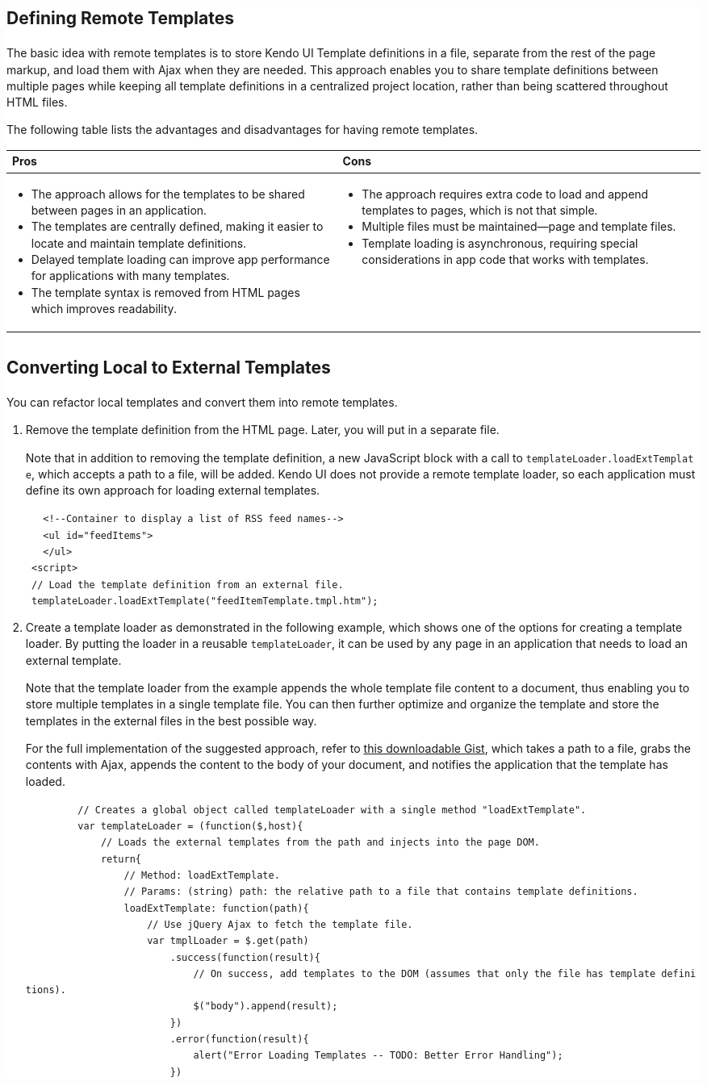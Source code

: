 ## Defining Remote Templates

The basic idea with remote templates is to store Kendo UI Template definitions in a file, separate from the rest of the page markup, and load them with Ajax when they are needed. This approach enables you to share template definitions between multiple pages while keeping all template definitions in a centralized project location, rather than being scattered throughout HTML files.

The following table lists the advantages and disadvantages for having remote templates. 

|Pros|Cons
|:---|:---
|<ul><li>The approach allows for the templates to be shared between pages in an application.</li> <li>The templates are centrally defined, making it easier to locate and maintain template definitions.</li> <li>Delayed template loading can improve app performance for applications with many templates.</li> <li>The template syntax is removed from HTML pages which improves readability.</li></ul>|<ul><li>The approach requires extra code to load and append templates to pages, which is not that simple.</li> <li>Multiple files must be maintained&mdash;page and template files.</li> <li>Template loading is asynchronous, requiring special considerations in app code that works with templates.</li></ul>

## Converting Local to External Templates

You can refactor local templates and convert them into remote templates.  

1. Remove the template definition from the HTML page. Later, you will put in a separate file.

	Note that in addition to removing the template definition, a new JavaScript block with a call to `templateLoader.loadExtTemplate`, which accepts a path to a file, will be added. Kendo UI does not provide a remote template loader, so each application must define its own approach for loading external templates.

		  <!--Container to display a list of RSS feed names-->
		  <ul id="feedItems">
		  </ul>
	    <script>
        // Load the template definition from an external file.
        templateLoader.loadExtTemplate("feedItemTemplate.tmpl.htm");
      </script>

	
1. Create a template loader as demonstrated in the following example, which shows one of the options for creating a template loader. By putting the loader in a reusable `templateLoader`, it can be used by any page in an application that needs to load an external template.

	Note that the template loader from the example appends the whole template file content to a document, thus enabling you to store multiple templates in a single template file. You can then further optimize and organize the template and store the templates in the external files in the best possible way.

	For the full implementation of the suggested approach, refer to [this downloadable Gist](https://gist.github.com/3087987), which takes a path to a file, grabs the contents with Ajax, appends the content to the body of your document, and notifies the application that the template has loaded.

				// Creates a global object called templateLoader with a single method "loadExtTemplate".
				var templateLoader = (function($,host){
					// Loads the external templates from the path and injects into the page DOM.
					return{
						// Method: loadExtTemplate.
						// Params: (string) path: the relative path to a file that contains template definitions.
						loadExtTemplate: function(path){
							// Use jQuery Ajax to fetch the template file.
							var tmplLoader = $.get(path)
								.success(function(result){
									// On success, add templates to the DOM (assumes that only the file has template definitions).
									$("body").append(result);
								})
								.error(function(result){
									alert("Error Loading Templates -- TODO: Better Error Handling");
								})
